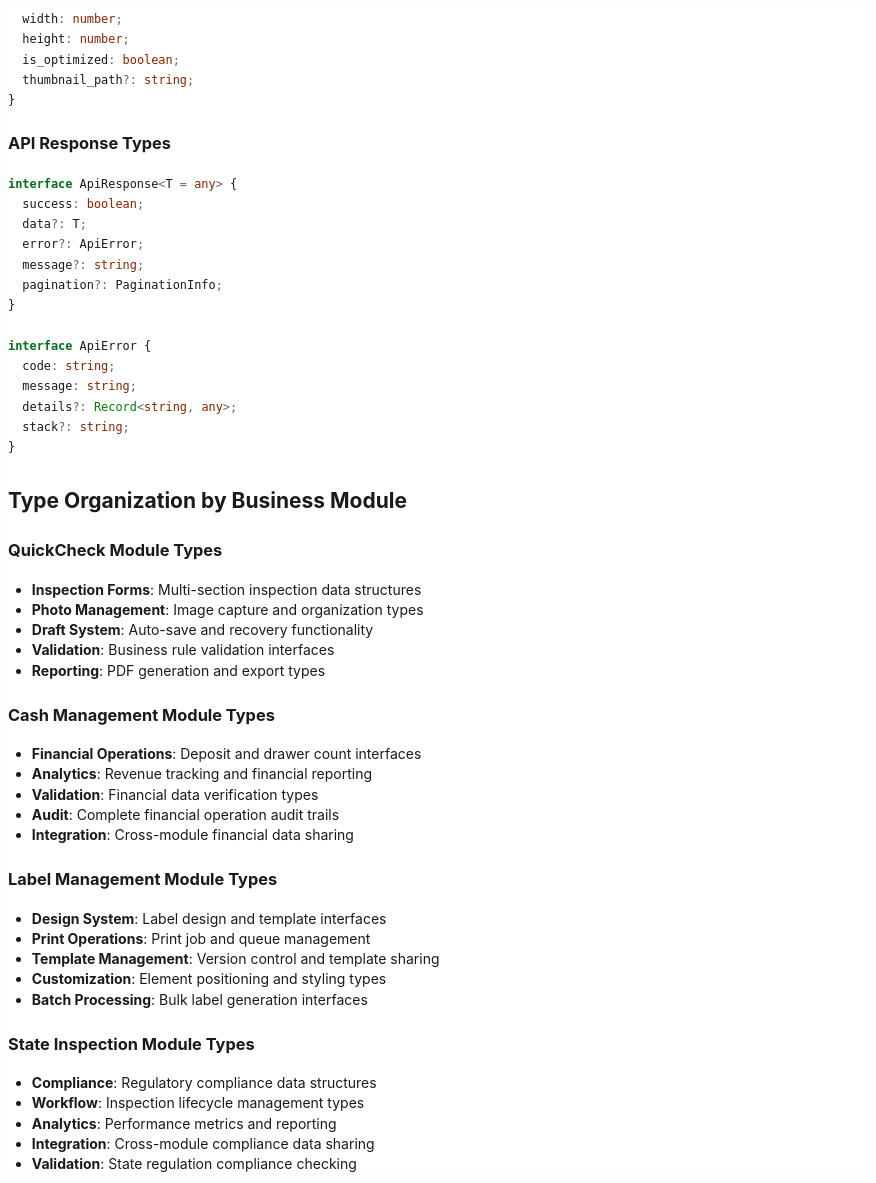 ```typescript
  width: number;
  height: number;
  is_optimized: boolean;
  thumbnail_path?: string;
}
```

### API Response Types
```typescript
interface ApiResponse<T = any> {
  success: boolean;
  data?: T;
  error?: ApiError;
  message?: string;
  pagination?: PaginationInfo;
}

interface ApiError {
  code: string;
  message: string;
  details?: Record<string, any>;
  stack?: string;
}
```

## Type Organization by Business Module

### QuickCheck Module Types
- **Inspection Forms**: Multi-section inspection data structures
- **Photo Management**: Image capture and organization types
- **Draft System**: Auto-save and recovery functionality
- **Validation**: Business rule validation interfaces
- **Reporting**: PDF generation and export types

### Cash Management Module Types
- **Financial Operations**: Deposit and drawer count interfaces
- **Analytics**: Revenue tracking and financial reporting
- **Validation**: Financial data verification types
- **Audit**: Complete financial operation audit trails
- **Integration**: Cross-module financial data sharing

### Label Management Module Types
- **Design System**: Label design and template interfaces
- **Print Operations**: Print job and queue management
- **Template Management**: Version control and template sharing
- **Customization**: Element positioning and styling types
- **Batch Processing**: Bulk label generation interfaces

### State Inspection Module Types
- **Compliance**: Regulatory compliance data structures
- **Workflow**: Inspection lifecycle management types
- **Analytics**: Performance metrics and reporting
- **Integration**: Cross-module compliance data sharing
- **Validation**: State regulation compliance checking
